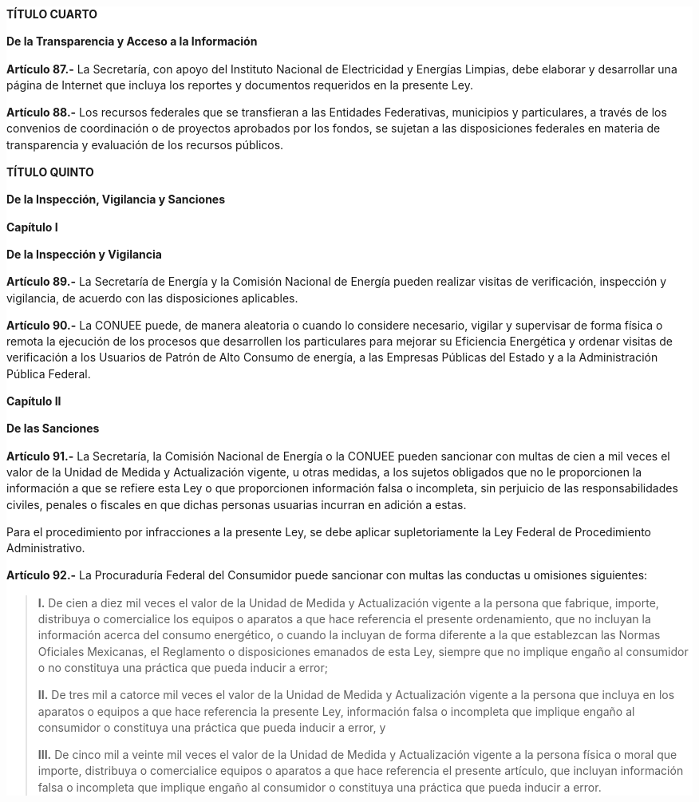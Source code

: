 **TÍTULO CUARTO**

**De la Transparencia y Acceso a la Información**

**Artículo 87.-** La Secretaría, con apoyo del Instituto Nacional de Electricidad y Energías Limpias, debe elaborar y desarrollar una página de Internet que incluya los reportes y documentos requeridos en la presente Ley.

**Artículo 88.-** Los recursos federales que se transfieran a las Entidades Federativas, municipios y particulares, a través de los convenios de coordinación o de proyectos aprobados por los fondos, se sujetan a las disposiciones federales en materia de transparencia y evaluación de los recursos públicos.

**TÍTULO QUINTO**

**De la Inspección, Vigilancia y Sanciones**

**Capítulo I**

**De la Inspección y Vigilancia**

**Artículo 89.-** La Secretaría de Energía y la Comisión Nacional de Energía pueden realizar visitas de verificación, inspección y vigilancia, de acuerdo con las disposiciones aplicables.

**Artículo 90.-** La CONUEE puede, de manera aleatoria o cuando lo considere necesario, vigilar y supervisar de forma física o remota la ejecución de los procesos que desarrollen los particulares para mejorar su Eficiencia Energética y ordenar visitas de verificación a los Usuarios de Patrón de Alto Consumo de energía, a las Empresas Públicas del Estado y a la Administración Pública Federal.

**Capítulo II**

**De las Sanciones**

**Artículo 91.-** La Secretaría, la Comisión Nacional de Energía o la CONUEE pueden sancionar con multas de cien a mil veces el valor de la Unidad de Medida y Actualización vigente, u otras medidas, a los sujetos obligados que no le proporcionen la información a que se refiere esta Ley o que proporcionen información falsa o incompleta, sin perjuicio de las responsabilidades civiles, penales o fiscales en que dichas personas usuarias incurran en adición a estas.

Para el procedimiento por infracciones a la presente Ley, se debe aplicar supletoriamente la Ley Federal de Procedimiento Administrativo.

**Artículo 92.-** La Procuraduría Federal del Consumidor puede sancionar con multas las conductas u omisiones siguientes:

> **I.** De cien a diez mil veces el valor de la Unidad de Medida y Actualización vigente a la persona que fabrique, importe, distribuya o comercialice los equipos o aparatos a que hace referencia el presente ordenamiento, que no incluyan la información acerca del consumo energético, o cuando la incluyan de forma diferente a la que establezcan las Normas Oficiales Mexicanas, el Reglamento o disposiciones emanados de esta Ley, siempre que no implique engaño al consumidor o no constituya una práctica que pueda inducir a error;
>
> **II.** De tres mil a catorce mil veces el valor de la Unidad de Medida y Actualización vigente a la persona que incluya en los aparatos o equipos a que hace referencia la presente Ley, información falsa o incompleta que implique engaño al consumidor o constituya una práctica que pueda inducir a error, y
>
> **III.** De cinco mil a veinte mil veces el valor de la Unidad de Medida y Actualización vigente a la persona física o moral que importe, distribuya o comercialice equipos o aparatos a que hace referencia el presente artículo, que incluyan información falsa o incompleta que implique engaño al consumidor o constituya una práctica que pueda inducir a error.
